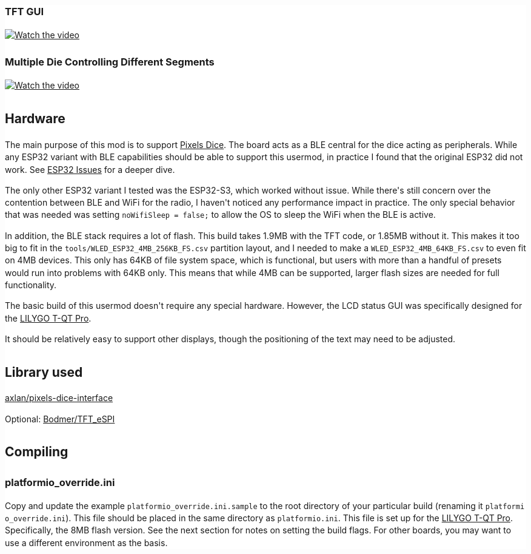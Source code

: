 <a name="tft-gui"></a>
### TFT GUI
[![Watch the video](https://img.youtube.com/vi/VNsHq1TbiW8/0.jpg)](https://youtu.be/VNsHq1TbiW8)

<a name="multiple-die-controlling-different-segments"></a>
### Multiple Die Controlling Different Segments
[![Watch the video](https://img.youtube.com/vi/oCDr44C-qwM/0.jpg)](https://youtu.be/oCDr44C-qwM)

<a name="hardware"></a>
## Hardware

The main purpose of this mod is to support [Pixels Dice](https://gamewithpixels.com/). The board acts as a BLE central for the dice acting as peripherals. While any ESP32 variant with BLE capabilities should be able to support this usermod, in practice I found that the original ESP32 did not work. See [ESP32 Issues](#esp32-issues) for a deeper dive.

The only other ESP32 variant I tested was the ESP32-S3, which worked without issue. While there's still concern over the contention between BLE and WiFi for the radio, I haven't noticed any performance impact in practice. The only special behavior that was needed was setting `noWifiSleep = false;` to allow the OS to sleep the WiFi when the BLE is active.

In addition, the BLE stack requires a lot of flash. This build takes 1.9MB with the TFT code, or 1.85MB without it. This makes it too big to fit in the `tools/WLED_ESP32_4MB_256KB_FS.csv` partition layout, and I needed to make a `WLED_ESP32_4MB_64KB_FS.csv` to even fit on 4MB devices. This only has 64KB of file system space, which is functional, but users with more than a handful of presets would run into problems with 64KB only. This means that while 4MB can be supported, larger flash sizes are needed for full functionality. 

The basic build of this usermod doesn't require any special hardware. However, the LCD status GUI was specifically designed for the [LILYGO T-QT Pro](https://www.lilygo.cc/products/t-qt-pro).

It should be relatively easy to support other displays, though the positioning of the text may need to be adjusted.

<a name="library-used"></a>
## Library used

[axlan/pixels-dice-interface](https://github.com/axlan/arduino-pixels-dice)

Optional: [Bodmer/TFT_eSPI](https://github.com/Bodmer/TFT_eSPI)

<a name="compiling"></a>
## Compiling

<a name="platformio_overrideini"></a>
### platformio_override.ini

Copy and update the example `platformio_override.ini.sample` to the root directory of your particular build (renaming it `platformio_override.ini`).
This file should be placed in the same directory as `platformio.ini`. This file is set up for the [LILYGO T-QT Pro](https://www.lilygo.cc/products/t-qt-pro). Specifically, the 8MB flash version. See the next section for notes on setting the build flags. For other boards, you may want to use a different environment as the basis.
